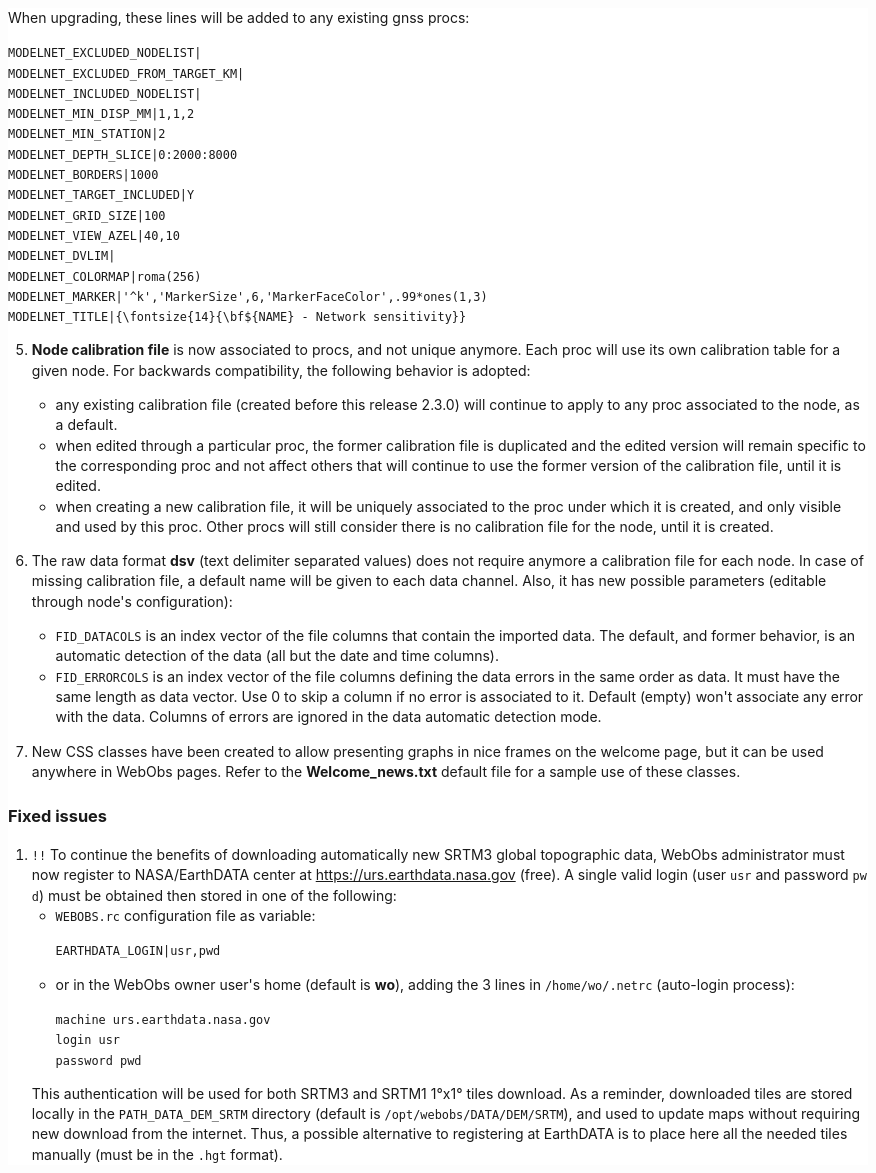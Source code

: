    When upgrading, these lines will be added to any existing gnss procs:
   ```
   MODELNET_EXCLUDED_NODELIST|
   MODELNET_EXCLUDED_FROM_TARGET_KM|
   MODELNET_INCLUDED_NODELIST|
   MODELNET_MIN_DISP_MM|1,1,2
   MODELNET_MIN_STATION|2
   MODELNET_DEPTH_SLICE|0:2000:8000
   MODELNET_BORDERS|1000
   MODELNET_TARGET_INCLUDED|Y
   MODELNET_GRID_SIZE|100
   MODELNET_VIEW_AZEL|40,10
   MODELNET_DVLIM|
   MODELNET_COLORMAP|roma(256)
   MODELNET_MARKER|'^k','MarkerSize',6,'MarkerFaceColor',.99*ones(1,3)
   MODELNET_TITLE|{\fontsize{14}{\bf${NAME} - Network sensitivity}}
   ```
5. **Node calibration file** is now associated to procs, and not unique anymore. Each proc will use its own calibration table for a given node. For backwards compatibility, the following behavior is adopted:
   * any existing calibration file (created before this release 2.3.0) will continue to apply to any proc associated to the node, as a default.
   * when edited through a particular proc, the former calibration file is duplicated and the edited version will remain specific to the corresponding proc and not affect others that will continue to use the former version of the calibration file, until it is edited.
   * when creating a new calibration file, it will be uniquely associated to the proc under which it is created, and only visible and used by this proc. Other procs will still consider there is no calibration file for the node, until it is created.

6. The raw data format **dsv** (text delimiter separated values) does not require anymore a calibration file for each node. In case of missing calibration file, a default name will be given to each data channel. Also, it has new possible parameters (editable through node's configuration):
   * `FID_DATACOLS` is an index vector of the file columns that contain the imported data. The default, and former behavior, is an automatic detection of the data (all but the date and time columns).
   * `FID_ERRORCOLS` is an index vector of the file columns defining the data errors in the same order as data. It must have the same length as data vector. Use 0 to skip a column if no error is associated to it. Default (empty) won't associate any error with the data. Columns of errors are ignored in the data automatic detection mode.

7. New CSS classes have been created to allow presenting graphs in nice frames on the welcome page, but it can be used anywhere in WebObs pages. Refer to the **Welcome_news.txt** default file for a sample use of these classes.

### Fixed issues
1. `!!` To continue the benefits of downloading automatically new SRTM3 global topographic data, WebObs administrator must now register to NASA/EarthDATA center at https://urs.earthdata.nasa.gov (free). A single valid login (user `usr` and password `pwd`) must be obtained then stored in one of the following:
	* `WEBOBS.rc` configuration file as variable:
	   ```
       EARTHDATA_LOGIN|usr,pwd  
       ```
	* or in the WebObs owner user's home (default is **wo**), adding the 3 lines in `/home/wo/.netrc` (auto-login process):
        ```
        machine urs.earthdata.nasa.gov
        login usr
        password pwd
        ```
    This authentication will be used for both SRTM3 and SRTM1 1°x1° tiles download. As a reminder, downloaded tiles are stored locally in the `PATH_DATA_DEM_SRTM` directory (default is `/opt/webobs/DATA/DEM/SRTM`), and used to update maps without requiring new download from the internet. Thus, a possible alternative to registering at EarthDATA is to place here all the needed tiles manually (must be in the `.hgt` format).
